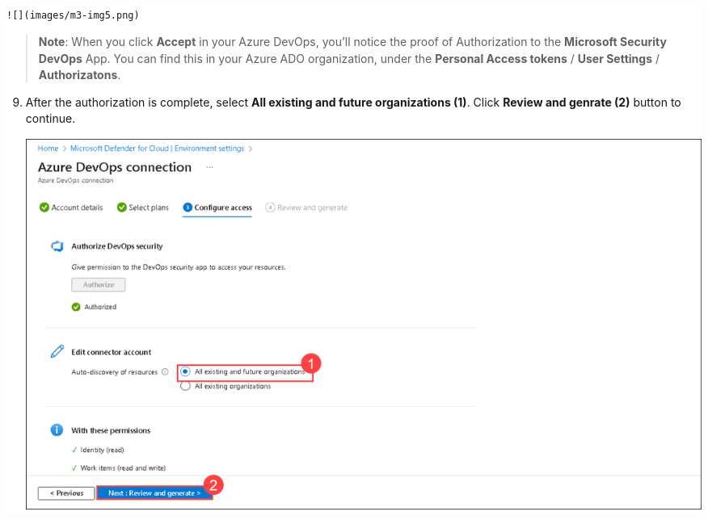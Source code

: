     ![](images/m3-img5.png)

   > **Note**: When you click **Accept** in your Azure DevOps, you’ll notice the proof of Authorization to the **Microsoft Security DevOps** App. You can find this in your Azure ADO organization, under the **Personal Access tokens** / **User Settings** / **Authorizatons**.  

9. After the authorization is complete, select **All existing and future organizations (1)**.	Click **Review and genrate (2)** button to continue.

      ![](images/m3a-img8.png)
